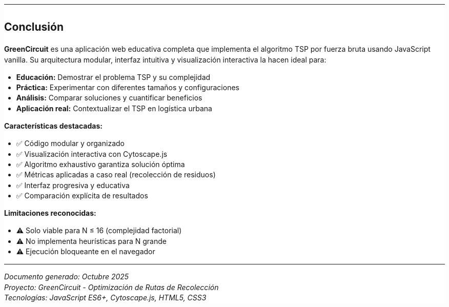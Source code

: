 ```
```

---

## Conclusión

**GreenCircuit** es una aplicación web educativa completa que implementa el algoritmo TSP por fuerza bruta usando JavaScript vanilla. Su arquitectura modular, interfaz intuitiva y visualización interactiva la hacen ideal para:

- **Educación:** Demostrar el problema TSP y su complejidad
- **Práctica:** Experimentar con diferentes tamaños y configuraciones
- **Análisis:** Comparar soluciones y cuantificar beneficios
- **Aplicación real:** Contextualizar el TSP en logística urbana

**Características destacadas:**

- ✅ Código modular y organizado
- ✅ Visualización interactiva con Cytoscape.js
- ✅ Algoritmo exhaustivo garantiza solución óptima
- ✅ Métricas aplicadas a caso real (recolección de residuos)
- ✅ Interfaz progresiva y educativa
- ✅ Comparación explícita de resultados

**Limitaciones reconocidas:**

- ⚠️ Solo viable para N ≤ 16 (complejidad factorial)
- ⚠️ No implementa heurísticas para N grande
- ⚠️ Ejecución bloqueante en el navegador

---

_Documento generado: Octubre 2025_  
_Proyecto: GreenCircuit - Optimización de Rutas de Recolección_  
_Tecnologías: JavaScript ES6+, Cytoscape.js, HTML5, CSS3_
